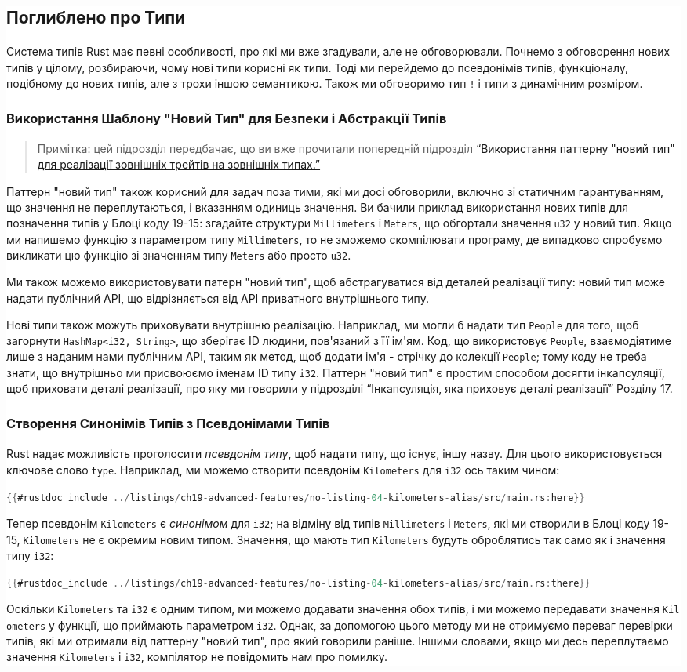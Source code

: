 ## Поглиблено про Типи

Система типів Rust має певні особливості, про які ми вже згадували, але не обговорювали. Почнемо з обговорення нових типів у цілому, розбираючи, чому нові типи корисні як типи. Тоді ми перейдемо до псевдонімів типів, функціоналу, подібному до нових типів, але з трохи іншою семантикою. Також ми обговоримо тип `!` і типи з динамічним розміром.

### Використання Шаблону "Новий Тип" для Безпеки і Абстракції Типів

> Примітка: цей підрозділ передбачає, що ви вже прочитали попередній підрозділ [“Використання паттерну "новий тип" для реалізації зовнішніх трейтів на зовнішніх типах.”][using-the-newtype-pattern]

Паттерн "новий тип" також корисний для задач поза тими, які ми досі обговорили, включно зі статичним гарантуванням, що значення не переплутаються, і вказанням одиниць значення. Ви бачили приклад використання нових типів для позначення типів у Блоці коду 19-15: згадайте структури `Millimeters` і `Meters`, що обгортали значення `u32` у новий тип. Якщо ми напишемо функцію з параметром типу `Millimeters`, то не зможемо скомпілювати програму, де випадково спробуємо викликати цю функцію зі значенням типу `Meters` або просто `u32`.

Ми також можемо використовувати патерн "новий тип", щоб абстрагуватися від деталей реалізації типу: новий тип може надати публічний API, що відрізняється від API приватного внутрішнього типу.

Нові типи також можуть приховувати внутрішню реалізацію. Наприклад, ми могли б надати тип `People` для того, щоб загорнути `HashMap<i32, String>`, що зберігає ID людини, пов'язаний з її ім'ям. Код, що використовує `People`, взаємодіятиме лише з наданим нами публічним API, таким як метод, щоб додати ім'я - стрічку до колекції `People`; тому коду не треба знати, що внутрішньо ми присвоюємо іменам ID типу `i32`. Паттерн "новий тип" є простим способом досягти інкапсуляції, щоб приховати деталі реалізації, про яку ми говорили у підрозділі [“Інкапсуляція, яка приховує деталі реалізації”]()
Розділу 17.

### Створення Синонімів Типів з Псевдонімами Типів

Rust надає можливість проголосити *псевдонім типу*, щоб надати типу, що існує, іншу назву. Для цього використовується ключове слово `type`. Наприклад, ми можемо створити псевдонім `Kilometers` для `i32` ось таким чином:

```rust
{{#rustdoc_include ../listings/ch19-advanced-features/no-listing-04-kilometers-alias/src/main.rs:here}}
```

Тепер псевдонім `Kilometers` є *синонімом* для `i32`; на відміну від типів `Millimeters` і `Meters`, які ми створили в Блоці коду 19-15, `Kilometers` не є окремим новим типом. Значення, що мають тип `Kilometers` будуть оброблятись так само як і значення типу `i32`:

```rust
{{#rustdoc_include ../listings/ch19-advanced-features/no-listing-04-kilometers-alias/src/main.rs:there}}
```

Оскільки `Kilometers` та `i32` є одним типом, ми можемо додавати значення обох типів, і ми можемо передавати значення `Kilometers` у функції, що приймають параметром `i32`. Однак, за допомогою цього методу ми не отримуємо переваг перевірки типів, які ми отримали від паттерну "новий тип", про який говорили раніше. Іншими словами, якщо ми десь переплутаємо значення `Kilometers` і `i32`, компілятор не повідомить нам про помилку.


[string-slices]: ch04-03-slices.html#string-slices
[using-the-newtype-pattern]: ch19-03-advanced-traits.html#using-the-newtype-pattern-to-implement-external-traits-on-external-types